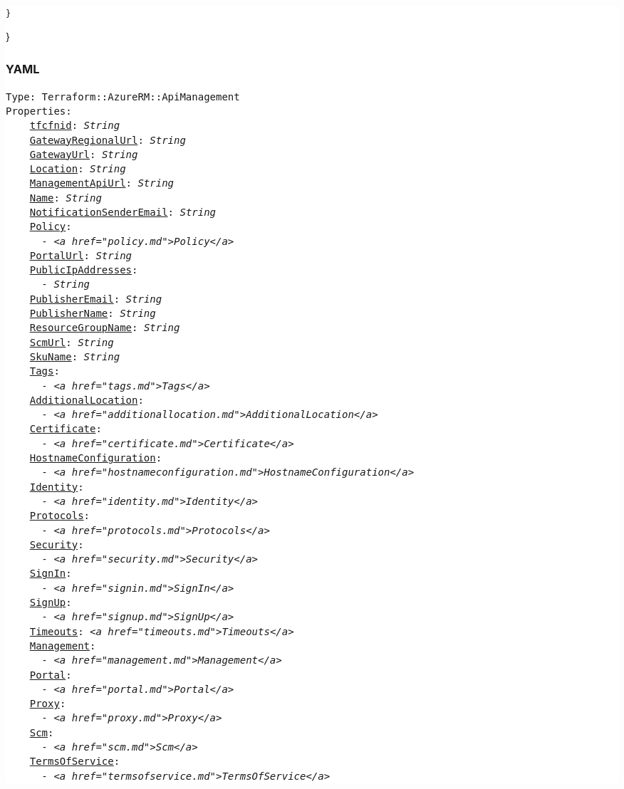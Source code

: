     }
}
</pre>

### YAML

<pre>
Type: Terraform::AzureRM::ApiManagement
Properties:
    <a href="#tfcfnid" title="tfcfnid">tfcfnid</a>: <i>String</i>
    <a href="#gatewayregionalurl" title="GatewayRegionalUrl">GatewayRegionalUrl</a>: <i>String</i>
    <a href="#gatewayurl" title="GatewayUrl">GatewayUrl</a>: <i>String</i>
    <a href="#location" title="Location">Location</a>: <i>String</i>
    <a href="#managementapiurl" title="ManagementApiUrl">ManagementApiUrl</a>: <i>String</i>
    <a href="#name" title="Name">Name</a>: <i>String</i>
    <a href="#notificationsenderemail" title="NotificationSenderEmail">NotificationSenderEmail</a>: <i>String</i>
    <a href="#policy" title="Policy">Policy</a>: <i>
      - &lt;a href=&#34;policy.md&#34;&gt;Policy&lt;/a&gt;</i>
    <a href="#portalurl" title="PortalUrl">PortalUrl</a>: <i>String</i>
    <a href="#publicipaddresses" title="PublicIpAddresses">PublicIpAddresses</a>: <i>
      - String</i>
    <a href="#publisheremail" title="PublisherEmail">PublisherEmail</a>: <i>String</i>
    <a href="#publishername" title="PublisherName">PublisherName</a>: <i>String</i>
    <a href="#resourcegroupname" title="ResourceGroupName">ResourceGroupName</a>: <i>String</i>
    <a href="#scmurl" title="ScmUrl">ScmUrl</a>: <i>String</i>
    <a href="#skuname" title="SkuName">SkuName</a>: <i>String</i>
    <a href="#tags" title="Tags">Tags</a>: <i>
      - &lt;a href=&#34;tags.md&#34;&gt;Tags&lt;/a&gt;</i>
    <a href="#additionallocation" title="AdditionalLocation">AdditionalLocation</a>: <i>
      - &lt;a href=&#34;additionallocation.md&#34;&gt;AdditionalLocation&lt;/a&gt;</i>
    <a href="#certificate" title="Certificate">Certificate</a>: <i>
      - &lt;a href=&#34;certificate.md&#34;&gt;Certificate&lt;/a&gt;</i>
    <a href="#hostnameconfiguration" title="HostnameConfiguration">HostnameConfiguration</a>: <i>
      - &lt;a href=&#34;hostnameconfiguration.md&#34;&gt;HostnameConfiguration&lt;/a&gt;</i>
    <a href="#identity" title="Identity">Identity</a>: <i>
      - &lt;a href=&#34;identity.md&#34;&gt;Identity&lt;/a&gt;</i>
    <a href="#protocols" title="Protocols">Protocols</a>: <i>
      - &lt;a href=&#34;protocols.md&#34;&gt;Protocols&lt;/a&gt;</i>
    <a href="#security" title="Security">Security</a>: <i>
      - &lt;a href=&#34;security.md&#34;&gt;Security&lt;/a&gt;</i>
    <a href="#signin" title="SignIn">SignIn</a>: <i>
      - &lt;a href=&#34;signin.md&#34;&gt;SignIn&lt;/a&gt;</i>
    <a href="#signup" title="SignUp">SignUp</a>: <i>
      - &lt;a href=&#34;signup.md&#34;&gt;SignUp&lt;/a&gt;</i>
    <a href="#timeouts" title="Timeouts">Timeouts</a>: <i>&lt;a href=&#34;timeouts.md&#34;&gt;Timeouts&lt;/a&gt;</i>
    <a href="#management" title="Management">Management</a>: <i>
      - &lt;a href=&#34;management.md&#34;&gt;Management&lt;/a&gt;</i>
    <a href="#portal" title="Portal">Portal</a>: <i>
      - &lt;a href=&#34;portal.md&#34;&gt;Portal&lt;/a&gt;</i>
    <a href="#proxy" title="Proxy">Proxy</a>: <i>
      - &lt;a href=&#34;proxy.md&#34;&gt;Proxy&lt;/a&gt;</i>
    <a href="#scm" title="Scm">Scm</a>: <i>
      - &lt;a href=&#34;scm.md&#34;&gt;Scm&lt;/a&gt;</i>
    <a href="#termsofservice" title="TermsOfService">TermsOfService</a>: <i>
      - &lt;a href=&#34;termsofservice.md&#34;&gt;TermsOfService&lt;/a&gt;</i>
</pre>
